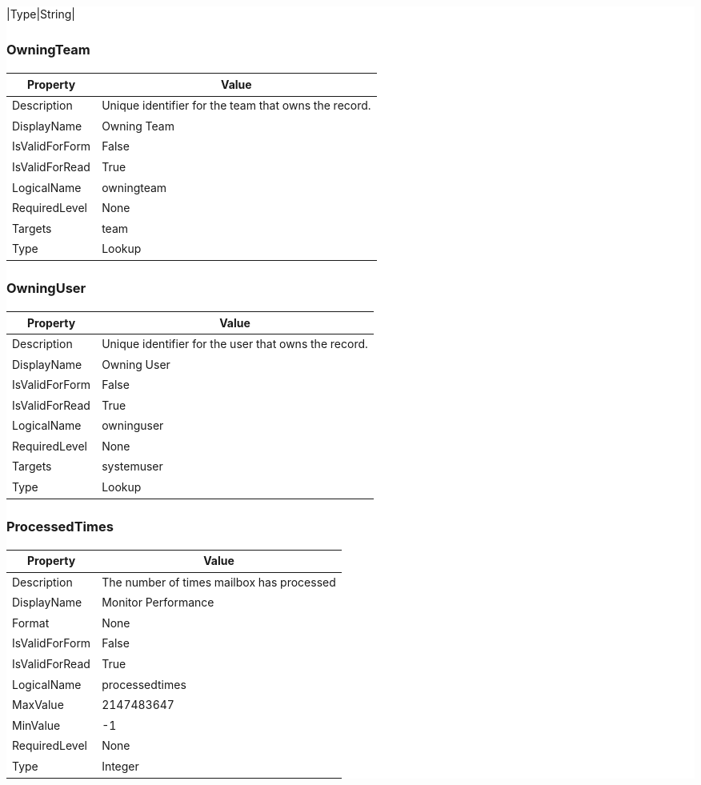 |Type|String|


### <a name="BKMK_OwningTeam"></a> OwningTeam

|Property|Value|
|--------|-----|
|Description|Unique identifier for the team that owns the record.|
|DisplayName|Owning Team|
|IsValidForForm|False|
|IsValidForRead|True|
|LogicalName|owningteam|
|RequiredLevel|None|
|Targets|team|
|Type|Lookup|


### <a name="BKMK_OwningUser"></a> OwningUser

|Property|Value|
|--------|-----|
|Description|Unique identifier for the user that owns the record.|
|DisplayName|Owning User|
|IsValidForForm|False|
|IsValidForRead|True|
|LogicalName|owninguser|
|RequiredLevel|None|
|Targets|systemuser|
|Type|Lookup|


### <a name="BKMK_ProcessedTimes"></a> ProcessedTimes

|Property|Value|
|--------|-----|
|Description|The number of times mailbox has processed|
|DisplayName|Monitor Performance|
|Format|None|
|IsValidForForm|False|
|IsValidForRead|True|
|LogicalName|processedtimes|
|MaxValue|2147483647|
|MinValue|-1|
|RequiredLevel|None|
|Type|Integer|
